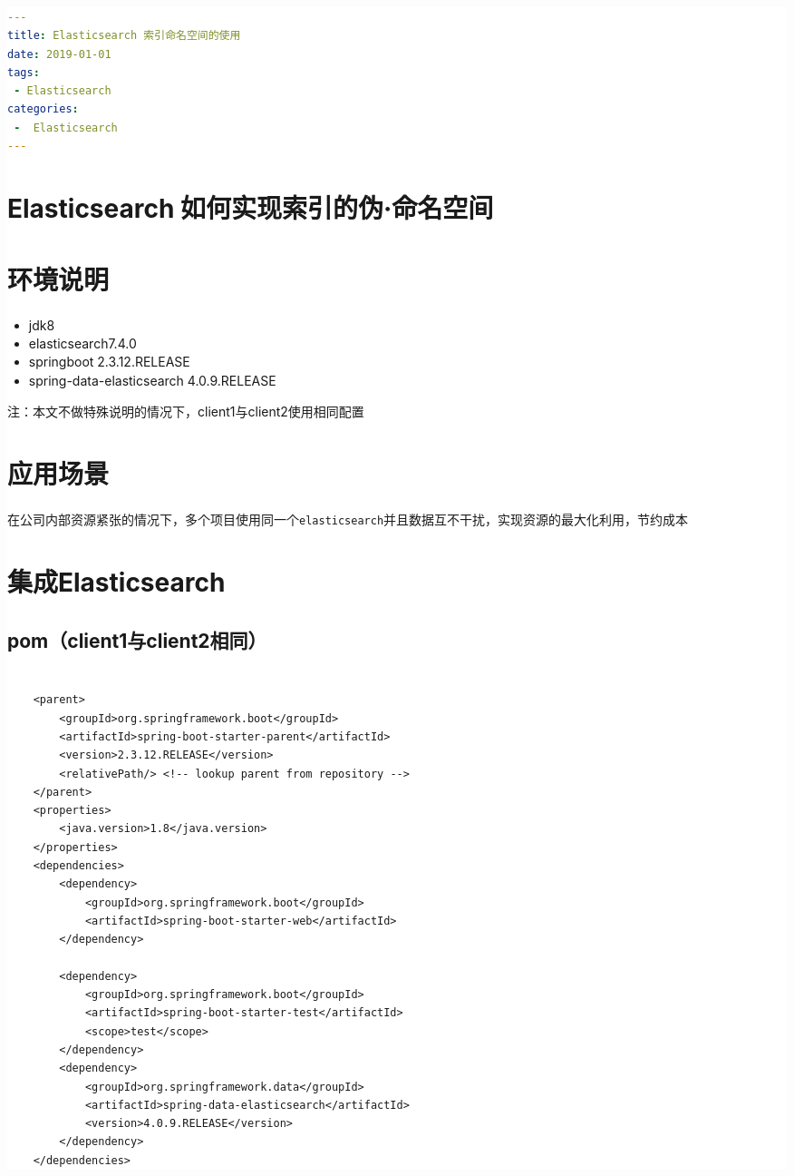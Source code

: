 ```yaml
---
title: Elasticsearch 索引命名空间的使用
date: 2019-01-01
tags:
 - Elasticsearch
categories:
 -  Elasticsearch
---
```

# Elasticsearch 如何实现索引的伪·命名空间

# 环境说明

* jdk8
* elasticsearch7.4.0
* springboot 2.3.12.RELEASE
* spring-data-elasticsearch 4.0.9.RELEASE



注：本文不做特殊说明的情况下，client1与client2使用相同配置

# 应用场景

在公司内部资源紧张的情况下，多个项目使用同一个`elasticsearch`并且数据互不干扰，实现资源的最大化利用，节约成本

# 集成Elasticsearch 

## pom（client1与client2相同）

```text

    <parent>
        <groupId>org.springframework.boot</groupId>
        <artifactId>spring-boot-starter-parent</artifactId>
        <version>2.3.12.RELEASE</version>
        <relativePath/> <!-- lookup parent from repository -->
    </parent>
    <properties>
        <java.version>1.8</java.version>
    </properties>
    <dependencies>
        <dependency>
            <groupId>org.springframework.boot</groupId>
            <artifactId>spring-boot-starter-web</artifactId>
        </dependency>

        <dependency>
            <groupId>org.springframework.boot</groupId>
            <artifactId>spring-boot-starter-test</artifactId>
            <scope>test</scope>
        </dependency>
        <dependency>
            <groupId>org.springframework.data</groupId>
            <artifactId>spring-data-elasticsearch</artifactId>
            <version>4.0.9.RELEASE</version>
        </dependency>
    </dependencies>

```